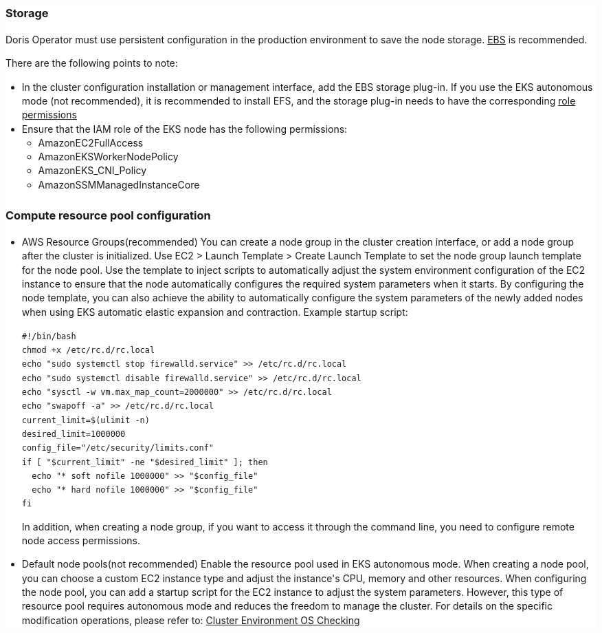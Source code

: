 ### Storage    
Doris Operator must use persistent configuration in the production environment to save the node storage. [EBS](https://aws.amazon.com/ebs) is recommended.

There are the following points to note:
- In the cluster configuration installation or management interface, add the EBS storage plug-in. If you use the EKS autonomous mode (not recommended), it is recommended to install EFS, and the storage plug-in needs to have the corresponding [role permissions](https://docs.aws.amazon.com/eks/latest/userguide/ebs-csi.html)
- Ensure that the IAM role of the EKS node has the following permissions:
  - AmazonEC2FullAccess
  - AmazonEKSWorkerNodePolicy
  - AmazonEKS_CNI_Policy
  - AmazonSSMManagedInstanceCore

### Compute resource pool configuration  

- AWS Resource Groups(recommended)
  You can create a node group in the cluster creation interface, or add a node group after the cluster is initialized. Use EC2 > Launch Template > Create Launch Template to set the node group launch template for the node pool. Use the template to inject scripts to automatically adjust the system environment configuration of the EC2 instance to ensure that the node automatically configures the required system parameters when it starts. By configuring the node template, you can also achieve the ability to automatically configure the system parameters of the newly added nodes when using EKS automatic elastic expansion and contraction.
  Example startup script:
  ```shell
  #!/bin/bash
  chmod +x /etc/rc.d/rc.local
  echo "sudo systemctl stop firewalld.service" >> /etc/rc.d/rc.local
  echo "sudo systemctl disable firewalld.service" >> /etc/rc.d/rc.local
  echo "sysctl -w vm.max_map_count=2000000" >> /etc/rc.d/rc.local
  echo "swapoff -a" >> /etc/rc.d/rc.local
  current_limit=$(ulimit -n)
  desired_limit=1000000
  config_file="/etc/security/limits.conf"
  if [ "$current_limit" -ne "$desired_limit" ]; then
    echo "* soft nofile 1000000" >> "$config_file"
    echo "* hard nofile 1000000" >> "$config_file"
  fi
  ```
  In addition, when creating a node group, if you want to access it through the command line, you need to configure remote node access permissions.

- Default node pools(not recommended)
  Enable the resource pool used in EKS autonomous mode. When creating a node pool, you can choose a custom EC2 instance type and adjust the instance's CPU, memory and other resources. When configuring the node pool, you can add a startup script for the EC2 instance to adjust the system parameters. However, this type of resource pool requires autonomous mode and reduces the freedom to manage the cluster. For details on the specific modification operations, please refer to: [Cluster Environment OS Checking](../../preparation/os-checking)


